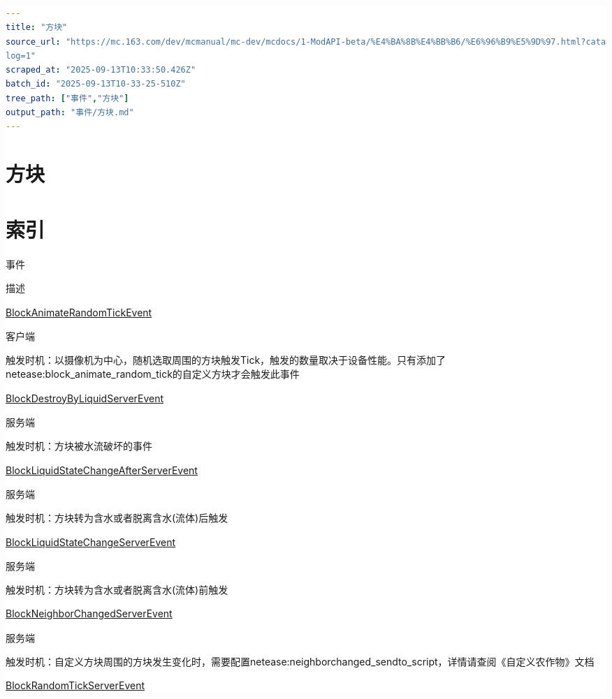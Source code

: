 ```yaml
---
title: "方块"
source_url: "https://mc.163.com/dev/mcmanual/mc-dev/mcdocs/1-ModAPI-beta/%E4%BA%8B%E4%BB%B6/%E6%96%B9%E5%9D%97.html?catalog=1"
scraped_at: "2025-09-13T10:33:50.426Z"
batch_id: "2025-09-13T10-33-25-510Z"
tree_path: ["事件","方块"]
output_path: "事件/方块.md"
---
```


#  方块

#  索引

事件

描述

[BlockAnimateRandomTickEvent](https://mc.163.com/dev/mcmanual/mc-dev/mcdocs/1-ModAPI-beta/事件/方块.html#blockanimaterandomtickevent)

客户端

触发时机：以摄像机为中心，随机选取周围的方块触发Tick，触发的数量取决于设备性能。只有添加了netease:block\_animate\_random\_tick的自定义方块才会触发此事件

[BlockDestroyByLiquidServerEvent](https://mc.163.com/dev/mcmanual/mc-dev/mcdocs/1-ModAPI-beta/事件/方块.html#blockdestroybyliquidserverevent)

服务端

触发时机：方块被水流破坏的事件

[BlockLiquidStateChangeAfterServerEvent](https://mc.163.com/dev/mcmanual/mc-dev/mcdocs/1-ModAPI-beta/事件/方块.html#blockliquidstatechangeafterserverevent)

服务端

触发时机：方块转为含水或者脱离含水(流体)后触发

[BlockLiquidStateChangeServerEvent](https://mc.163.com/dev/mcmanual/mc-dev/mcdocs/1-ModAPI-beta/事件/方块.html#blockliquidstatechangeserverevent)

服务端

触发时机：方块转为含水或者脱离含水(流体)前触发

[BlockNeighborChangedServerEvent](https://mc.163.com/dev/mcmanual/mc-dev/mcdocs/1-ModAPI-beta/事件/方块.html#blockneighborchangedserverevent)

服务端

触发时机：自定义方块周围的方块发生变化时，需要配置netease:neighborchanged\_sendto\_script，详情请查阅《自定义农作物》文档

[BlockRandomTickServerEvent](https://mc.163.com/dev/mcmanual/mc-dev/mcdocs/1-ModAPI-beta/事件/方块.html#blockrandomtickserverevent)

